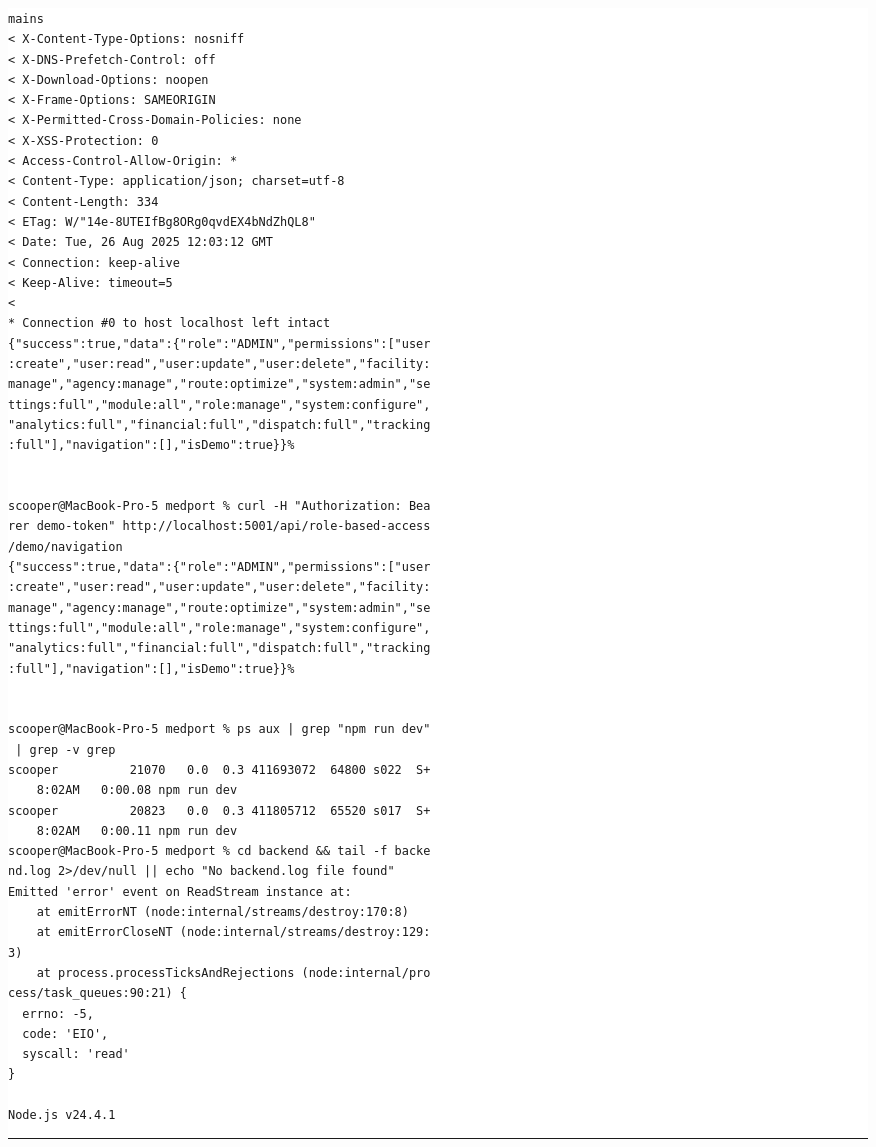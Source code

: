 ```
mains
< X-Content-Type-Options: nosniff
< X-DNS-Prefetch-Control: off
< X-Download-Options: noopen
< X-Frame-Options: SAMEORIGIN
< X-Permitted-Cross-Domain-Policies: none
< X-XSS-Protection: 0
< Access-Control-Allow-Origin: *
< Content-Type: application/json; charset=utf-8
< Content-Length: 334
< ETag: W/"14e-8UTEIfBg8ORg0qvdEX4bNdZhQL8"
< Date: Tue, 26 Aug 2025 12:03:12 GMT
< Connection: keep-alive
< Keep-Alive: timeout=5
< 
* Connection #0 to host localhost left intact
{"success":true,"data":{"role":"ADMIN","permissions":["user
:create","user:read","user:update","user:delete","facility:
manage","agency:manage","route:optimize","system:admin","se
ttings:full","module:all","role:manage","system:configure",
"analytics:full","financial:full","dispatch:full","tracking
:full"],"navigation":[],"isDemo":true}}%                   
                                                           
                   
scooper@MacBook-Pro-5 medport % curl -H "Authorization: Bea
rer demo-token" http://localhost:5001/api/role-based-access
/demo/navigation
{"success":true,"data":{"role":"ADMIN","permissions":["user
:create","user:read","user:update","user:delete","facility:
manage","agency:manage","route:optimize","system:admin","se
ttings:full","module:all","role:manage","system:configure",
"analytics:full","financial:full","dispatch:full","tracking
:full"],"navigation":[],"isDemo":true}}%                   
                                                           
                   
scooper@MacBook-Pro-5 medport % ps aux | grep "npm run dev"
 | grep -v grep
scooper          21070   0.0  0.3 411693072  64800 s022  S+
    8:02AM   0:00.08 npm run dev   
scooper          20823   0.0  0.3 411805712  65520 s017  S+
    8:02AM   0:00.11 npm run dev   
scooper@MacBook-Pro-5 medport % cd backend && tail -f backe
nd.log 2>/dev/null || echo "No backend.log file found"
Emitted 'error' event on ReadStream instance at:
    at emitErrorNT (node:internal/streams/destroy:170:8)
    at emitErrorCloseNT (node:internal/streams/destroy:129:
3)
    at process.processTicksAndRejections (node:internal/pro
cess/task_queues:90:21) {
  errno: -5,
  code: 'EIO',
  syscall: 'read'
}

Node.js v24.4.1
```

---